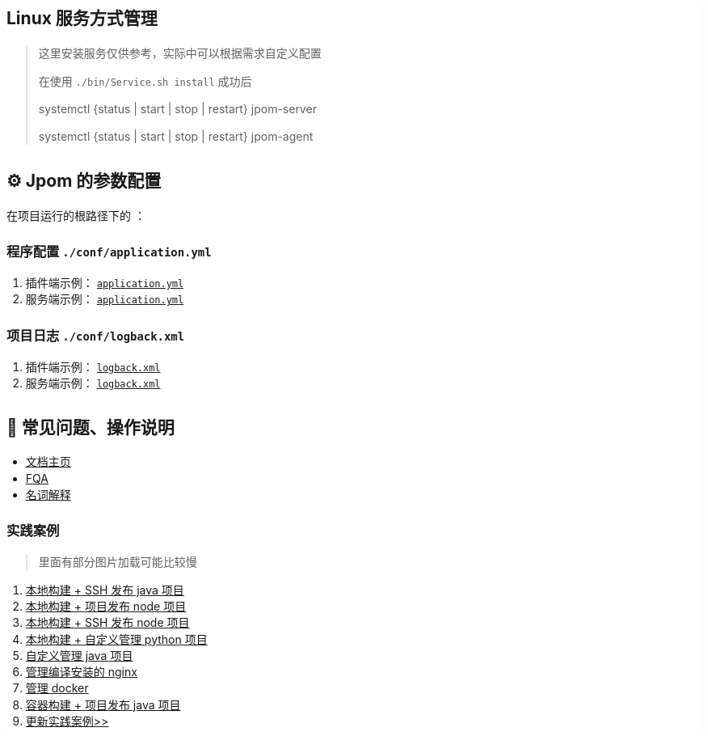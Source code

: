 ## Linux 服务方式管理

> 这里安装服务仅供参考，实际中可以根据需求自定义配置
>
> 在使用 `./bin/Service.sh install` 成功后
>
> systemctl {status | start | stop | restart} jpom-server
>
> systemctl {status | start | stop | restart} jpom-agent

## ⚙️ Jpom 的参数配置

在项目运行的根路径下的 ：

### 程序配置  `./conf/application.yml`

1. 插件端示例：
   [`application.yml`](https://gitee.com/dromara/Jpom/blob/master/modules/agent/src/main/resources/config_default/application.yml)
2. 服务端示例：
   [`application.yml`](https://gitee.com/dromara/Jpom/blob/master/modules/server/src/main/resources/config_default/application.yml)

### 项目日志  `./conf/logback.xml`

1. 插件端示例：
   [`logback.xml`](https://gitee.com/dromara/Jpom/blob/master/modules/agent/src/main/resources/config_default/logback.xml)
2. 服务端示例：
   [`logback.xml`](https://gitee.com/dromara/Jpom/blob/master/modules/server/src/main/resources/config_default/logback.xml)

## 📝 常见问题、操作说明

- [文档主页](https://jpom.top/)
- [FQA](https://jpom.top/pages/FQA/)
- [名词解释](https://jpom.top/pages/FQA/proper-noun/)

### 实践案例

> 里面有部分图片加载可能比较慢

1. [本地构建 + SSH 发布 java 项目](https://jpom.top/pages/practice/build-java-ssh-release/)
2. [本地构建 + 项目发布 node 项目](https://jpom.top/pages/practice/build-node-release/)
3. [本地构建 + SSH 发布 node 项目](https://jpom.top/pages/practice/build-node-ssh-release/)
4. [本地构建 + 自定义管理 python 项目](https://jpom.top/pages/practice/project-dsl-python/)
5. [自定义管理 java 项目](https://jpom.top/pages/practice/project-dsl-java/)
6. [管理编译安装的 nginx](https://jpom.top/pages/practice/node-nginx/)
7. [管理 docker](https://jpom.top/pages/practice/docker-cli/)
8. [容器构建 + 项目发布 java 项目](https://jpom.top/pages/practice/build-docker-java-node-release/)
9. [更新实践案例>>](https://jpom.top/pages/practice/)
